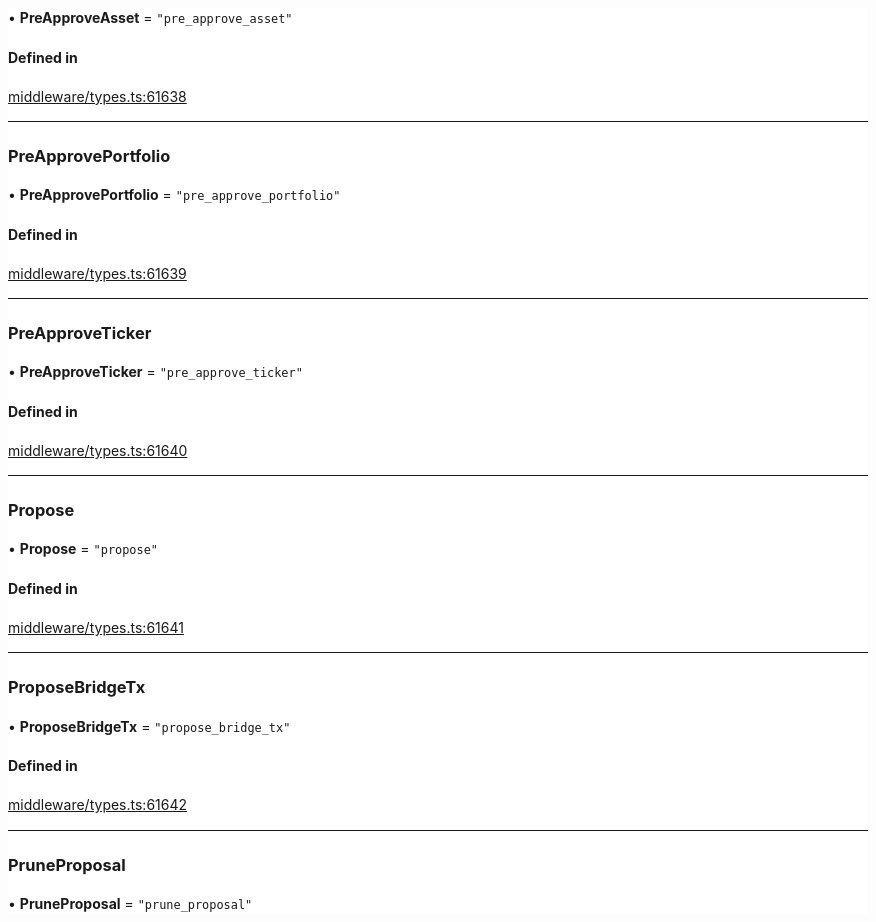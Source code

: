 • **PreApproveAsset** = ``"pre_approve_asset"``

#### Defined in

[middleware/types.ts:61638](https://github.com/PolymeshAssociation/polymesh-sdk/blob/978e4ded6/src/middleware/types.ts#L61638)

___

### PreApprovePortfolio

• **PreApprovePortfolio** = ``"pre_approve_portfolio"``

#### Defined in

[middleware/types.ts:61639](https://github.com/PolymeshAssociation/polymesh-sdk/blob/978e4ded6/src/middleware/types.ts#L61639)

___

### PreApproveTicker

• **PreApproveTicker** = ``"pre_approve_ticker"``

#### Defined in

[middleware/types.ts:61640](https://github.com/PolymeshAssociation/polymesh-sdk/blob/978e4ded6/src/middleware/types.ts#L61640)

___

### Propose

• **Propose** = ``"propose"``

#### Defined in

[middleware/types.ts:61641](https://github.com/PolymeshAssociation/polymesh-sdk/blob/978e4ded6/src/middleware/types.ts#L61641)

___

### ProposeBridgeTx

• **ProposeBridgeTx** = ``"propose_bridge_tx"``

#### Defined in

[middleware/types.ts:61642](https://github.com/PolymeshAssociation/polymesh-sdk/blob/978e4ded6/src/middleware/types.ts#L61642)

___

### PruneProposal

• **PruneProposal** = ``"prune_proposal"``

